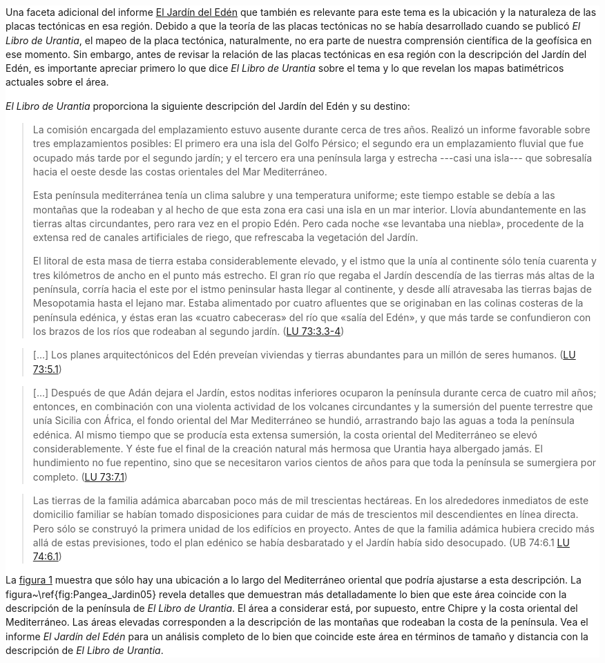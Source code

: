 Una faceta adicional del informe [El Jardín del Edén](/es/article/Halbert_Katzen/Garden_of_Eden) que también es relevante para este tema es la ubicación y la naturaleza de las placas tectónicas en esa región. Debido a que la teoría de las placas tectónicas no se había desarrollado cuando se publicó _El Libro de Urantia_, el mapeo de la placa tectónica, naturalmente, no era parte de nuestra comprensión científica de la geofísica en ese momento. Sin embargo, antes de revisar la relación de las placas tectónicas en esa región con la descripción del Jardín del Edén, es importante apreciar primero lo que dice _El Libro de Urantia_ sobre el tema y lo que revelan los mapas batimétricos actuales sobre el área.

_El Libro de Urantia_ proporciona la siguiente descripción del Jardín del Edén y su destino:

> La comisión encargada del emplazamiento estuvo ausente durante cerca de tres años. Realizó un informe favorable sobre tres emplazamientos posibles: El primero era una isla del Golfo Pérsico; el segundo era un emplazamiento fluvial que fue ocupado más tarde por el segundo jardín; y el tercero era una península larga y estrecha ---casi una isla--- que sobresalía hacia el oeste desde las costas orientales del Mar Mediterráneo.
> 
> Esta península mediterránea tenía un clima salubre y una temperatura uniforme; este tiempo estable se debía a las montañas que la rodeaban y al hecho de que esta zona era casi una isla en un mar interior. Llovía abundantemente en las tierras altas circundantes, pero rara vez en el propio Edén. Pero cada noche «se levantaba una niebla», procedente de la extensa red de canales artificiales de riego, que refrescaba la vegetación del Jardín.
> 
> El litoral de esta masa de tierra estaba considerablemente elevado, y el istmo que la unía al continente sólo tenía cuarenta y tres kilómetros de ancho en el punto más estrecho. El gran río que regaba el Jardín descendía de las tierras más altas de la península, corría hacia el este por el istmo peninsular hasta llegar al continente, y desde allí atravesaba las tierras bajas de Mesopotamia hasta el lejano mar. Estaba alimentado por cuatro afluentes que se originaban en las colinas costeras de la península edénica, y éstas eran las «cuatro cabeceras» del río que «salía del Edén», y que más tarde se confundieron con los brazos de los ríos que rodeaban al segundo jardín. (<a id="a200_637"></a>[LU 73:3.3-4](/es/The_Urantia_Book/73#p3_3))

> [...] Los planes arquitectónicos del Edén preveían viviendas y tierras abundantes para un millón de seres humanos. (<a id="a202_99"></a>[LU 73:5.1](/es/The_Urantia_Book/73#p5_1))

> [...] Después de que Adán dejara el Jardín, estos noditas inferiores ocuparon la península durante cerca de cuatro mil años; entonces, en combinación con una violenta actividad de los volcanes circundantes y la sumersión del puente terrestre que unía Sicilia con África, el fondo oriental del Mar Mediterráneo se hundió, arrastrando bajo las aguas a toda la península edénica. Al mismo tiempo que se producía esta extensa sumersión, la costa oriental del Mediterráneo se elevó considerablemente. Y éste fue el final de la creación natural más hermosa que Urantia haya albergado jamás. El hundimiento no fue repentino, sino que se necesitaron varios cientos de años para que toda la península se sumergiera por completo. (<a id="a204_618"></a>[LU 73:7.1](/es/The_Urantia_Book/73#p7_1))

> Las tierras de la familia adámica abarcaban poco más de mil trescientas hectáreas. En los alrededores inmediatos de este domicilio familiar se habían tomado disposiciones para cuidar de más de trescientos mil descendientes en línea directa. Pero sólo se construyó la primera unidad de los edifícios en proyecto. Antes de que la familia adámica hubiera crecido más allá de estas previsiones, todo el plan edénico se había desbaratado y el Jardín había sido desocupado. (UB 74:6.1 <a id="a206_221"></a>[LU 74:6.1](/es/The_Urantia_Book/74#p6_1))

La [figura 1](#Figure_1) muestra que sólo hay una ubicación a lo largo del Mediterráneo oriental que podría ajustarse a esta descripción. La figura~\ref{fig:Pangea_Jardin05} revela detalles que demuestran más detalladamente lo bien que este área coincide con la descripción de la península de _El Libro de Urantia_. El área a considerar está, por supuesto, entre Chipre y la costa oriental del Mediterráneo. Las áreas elevadas corresponden a la descripción de las montañas que rodeaban la costa de la península. Vea el informe _El Jardín del Edén_ para un análisis completo de lo bien que coincide este área en términos de tamaño y distancia con la descripción de _El Libro de Urantia_.


[^1]: Las citas de El libro de Urantia se presentan en esta forma. En el caso presente, (UB 101:4.2) significa el Capítulo 101, sección 4, párrafo 2. El libro de Urantia en realidad utiliza el término “Documentos” para referirse a los capítulos.
[^2]: http://en.wikipedia.org/wiki/Plate_tectonics
[^3]: http://www.hartrao.ac.za/geodesy/tectonics.html
[^4]: http://www.answers.com/topic/continental-drift
[^5]: http://pubs.usgs.gov/gip/dynamic/developing.html
[^6]: http://scign.jpl.nasa.gov/learn/plate2.htm
[^7]: http://volcano.und.nodak.edu/vwdocs/vwlessons/plate_tectonics/part8.html
[^8]: http://volcano.und.nodak.edu/vwdocs/vwlessons/plate_tectonics/part11.html
[^9]: http://www.answers.com/topic/continental-drift
[^10]: http://www.geodesy.miami.edu/articles/Wdowinski_et_al_2006_JGI.pdf